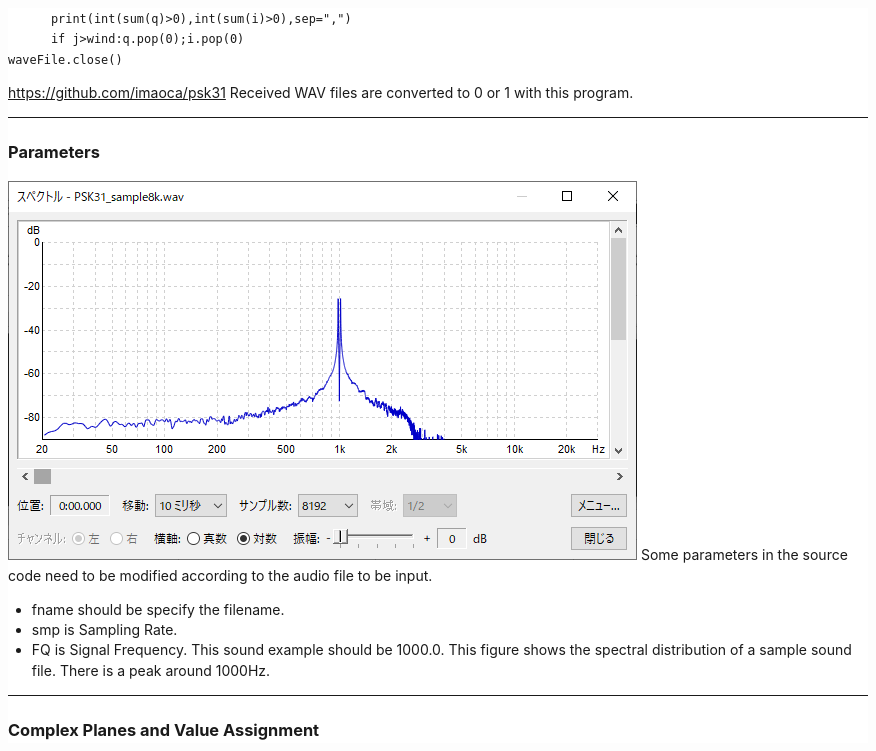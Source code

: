 ~~~
      print(int(sum(q)>0),int(sum(i)>0),sep=",")
      if j>wind:q.pop(0);i.pop(0)
waveFile.close()
~~~
https://github.com/imaoca/psk31
Received WAV files are converted to 0 or 1 with this program.

---
### Parameters
![bg 100% left:50%](peek.png)
Some parameters in the source code need to be modified according to the audio file to be input.
- fname should be specify the filename.
- smp is Sampling Rate.
- FQ is Signal Frequency. This sound example should be 1000.0. This figure shows the spectral distribution of a sample sound file. There is a peak around 1000Hz.


---
### Complex Planes and Value Assignment